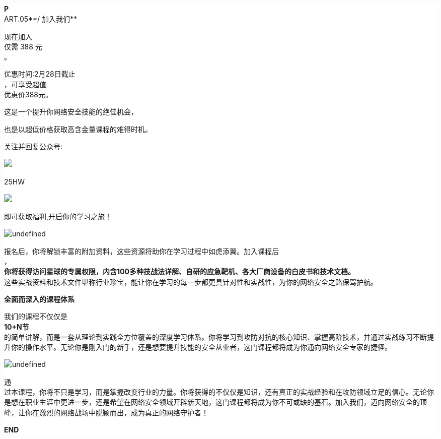   
  
**P**  
ART.05**/ 加入我们**  
  
  
  
  
现在加入  
仅需 388 元  
。  
  
优惠时间:2月28日截止  
，可享受超值  
优惠价388元。  
  
这是一个提升你网络安全技能的绝佳机会，  
  
也是以超低价格获取高含金量课程的难得时机。  
  
关注并回复公众号:  
  
![](https://mmbiz.qpic.cn/mmbiz_gif/vTLDcxb9m5G118H1iaETL1OGmEDYp06tqHvZI8fh2MT1yNgQpt33WUhyncKerPA40747LHdvicCz5NDfKC3W2YTA/640?wx_fmt=gif&from=appmsg "")  
  
25HW  
  
![](https://mmbiz.qpic.cn/mmbiz_gif/vTLDcxb9m5G118H1iaETL1OGmEDYp06tqHvZI8fh2MT1yNgQpt33WUhyncKerPA40747LHdvicCz5NDfKC3W2YTA/640?wx_fmt=gif&from=appmsg "")  
  
  
即可获取福利,开启你的学习之旅！  
  
![](https://mmbiz.qpic.cn/mmbiz_png/vTLDcxb9m5G118H1iaETL1OGmEDYp06tqHiaB2gOsdAkJxVf8qCup36tBJwjJic6ib7eib1y36wWT7ZdaTM3XDtR7Zg/640?wx_fmt=png&from=appmsg "undefined")  
  
  
报名后，你将解锁丰富的附加资料，这些资源将助你在学习过程中如虎添翼。加入课程后  
，  
**你将获得访问星球的专属权限，内含100多种技战法详解、自研的应急靶机、各大厂商设备的白皮书和技术文档。**  
这些实战资料和技术文件堪称行业珍宝，能让你在学习的每一步都更具针对性和实战性，为你的网络安全之路保驾护航。  
  
**全面而深入的课程体系**  
  
我们的课程不仅仅是  
**10+N节**  
的简单讲解，而是一套从理论到实践全方位覆盖的深度学习体系。你将学习到攻防对抗的核心知识、掌握高阶技术，并通过实战练习不断提升你的操作水平。无论你是刚入门的新手，还是想要提升技能的安全从业者，这门课程都将成为你通向网络安全专家的捷径。  
  
  
![](https://mmbiz.qpic.cn/mmbiz_png/vTLDcxb9m5G118H1iaETL1OGmEDYp06tqHiaB2gOsdAkJxVf8qCup36tBJwjJic6ib7eib1y36wWT7ZdaTM3XDtR7Zg/640?wx_fmt=png&from=appmsg "undefined")  
  
  
  
通  
过本课程，你将不只是学习，而是掌握改变行业的力量。你将获得的不仅仅是知识，还有真正的实战经验和在攻防领域立足的信心。无论你是想在职业生涯中更进一步，还是希望在网络安全领域开辟新天地，这门课程都将成为你不可或缺的基石。加入我们，迈向网络安全的顶峰，让你在激烈的网络战场中脱颖而出，成为真正的网络守护者！  
  
  
**END**  
  
